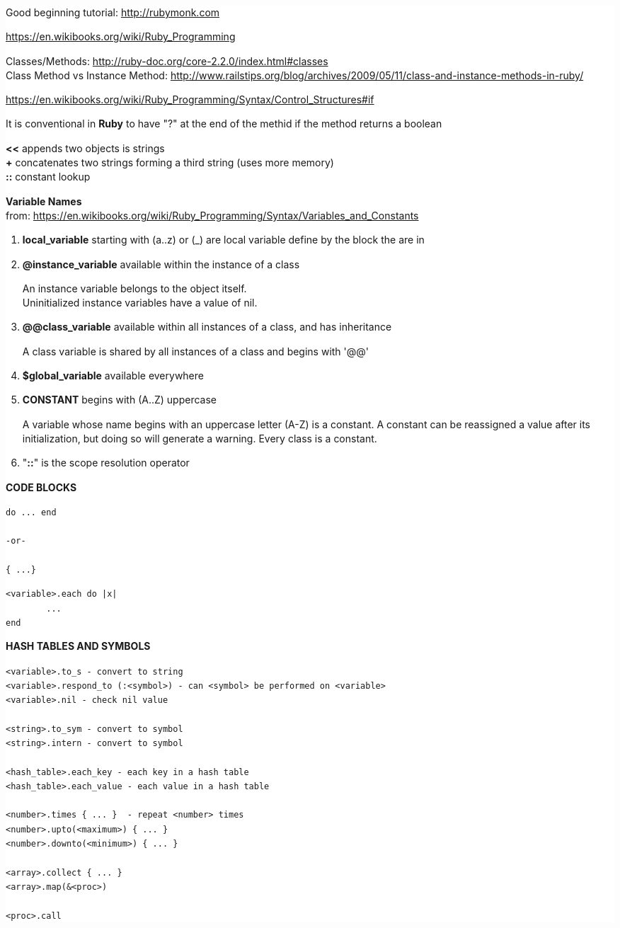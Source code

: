 Good beginning tutorial: http://rubymonk.com

https://en.wikibooks.org/wiki/Ruby_Programming

Classes/Methods: http://ruby-doc.org/core-2.2.0/index.html#classes  
Class Method vs Instance Method: http://www.railstips.org/blog/archives/2009/05/11/class-and-instance-methods-in-ruby/  

https://en.wikibooks.org/wiki/Ruby_Programming/Syntax/Control_Structures#if  

It is conventional in **Ruby** to have "?" at the end of the methid if the method returns a boolean  

**<<** appends two objects is strings  
**+** concatenates two strings forming a third string (uses more memory)  
**::** constant lookup  

**Variable Names**  
from: https://en.wikibooks.org/wiki/Ruby_Programming/Syntax/Variables_and_Constants  
1. **local_variable** starting with (a..z) or (_) are local variable define by the block the are in  
2. **@instance_variable** available within the instance of a class

    An instance variable belongs to the object itself.  
    Uninitialized instance variables have a value of nil.
    
3. **@@class_variable** available within all instances of a class, and has inheritance

    A class variable is shared by all instances of a class and begins with '@@'  
 
4. **$global_variable** available everywhere  
5. **CONSTANT** begins with (A..Z) uppercase  

    A variable whose name begins with an uppercase letter (A-Z) is a constant. A constant can be reassigned a value after its initialization, but doing so will generate a warning. Every class is a constant.  

5. "**::**" is the scope resolution operator  

**CODE BLOCKS**
```
do ... end

-or-

{ ...}
```
```
<variable>.each do |x|
        ...
end
```

**HASH TABLES AND SYMBOLS**
```
<variable>.to_s - convert to string
<variable>.respond_to (:<symbol>) - can <symbol> be performed on <variable>
<variable>.nil - check nil value

<string>.to_sym - convert to symbol
<string>.intern - convert to symbol

<hash_table>.each_key - each key in a hash table
<hash_table>.each_value - each value in a hash table

<number>.times { ... }  - repeat <number> times
<number>.upto(<maximum>) { ... }
<number>.downto(<minimum>) { ... }

<array>.collect { ... }
<array>.map(&<proc>)

<proc>.call
```
